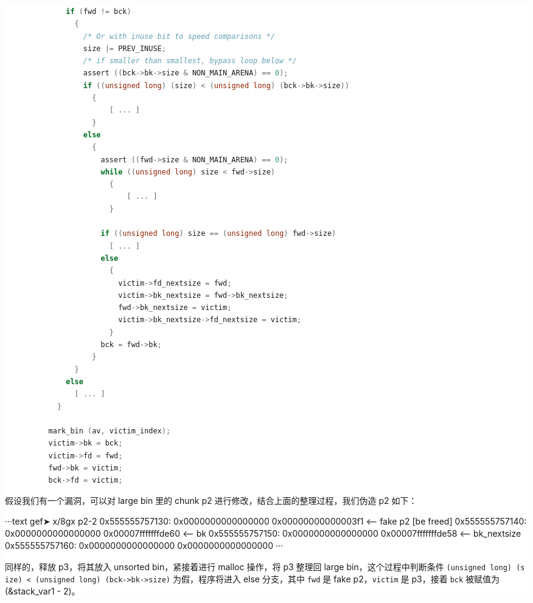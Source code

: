 ```c
              if (fwd != bck)
                {
                  /* Or with inuse bit to speed comparisons */
                  size |= PREV_INUSE;
                  /* if smaller than smallest, bypass loop below */
                  assert ((bck->bk->size & NON_MAIN_ARENA) == 0);
                  if ((unsigned long) (size) < (unsigned long) (bck->bk->size))
                    {
                        [ ... ]
                    }
                  else
                    {
                      assert ((fwd->size & NON_MAIN_ARENA) == 0);
                      while ((unsigned long) size < fwd->size)
                        {
                            [ ... ]
                        }

                      if ((unsigned long) size == (unsigned long) fwd->size)
                        [ ... ]
                      else
                        {
                          victim->fd_nextsize = fwd;
                          victim->bk_nextsize = fwd->bk_nextsize;
                          fwd->bk_nextsize = victim;
                          victim->bk_nextsize->fd_nextsize = victim;
                        }
                      bck = fwd->bk;
                    }
                }
              else
                [ ... ]
            }

          mark_bin (av, victim_index);
          victim->bk = bck;
          victim->fd = fwd;
          fwd->bk = victim;
          bck->fd = victim;
```

假设我们有一个漏洞，可以对 large bin 里的 chunk p2 进行修改，结合上面的整理过程，我们伪造 p2 如下：

···text
gef➤  x/8gx p2-2
0x555555757130:	0x0000000000000000	0x00000000000003f1  <-- fake p2 [be freed]
0x555555757140:	0x0000000000000000	0x00007fffffffde60      <-- bk
0x555555757150:	0x0000000000000000	0x00007fffffffde58      <-- bk_nextsize
0x555555757160:	0x0000000000000000	0x0000000000000000
···

同样的，释放 p3，将其放入 unsorted bin，紧接着进行 malloc 操作，将 p3 整理回 large bin，这个过程中判断条件 `(unsigned long) (size) < (unsigned long) (bck->bk->size)` 为假，程序将进入 else 分支，其中 `fwd` 是 fake p2，`victim` 是 p3，接着 `bck` 被赋值为 (&stack_var1 - 2)。
